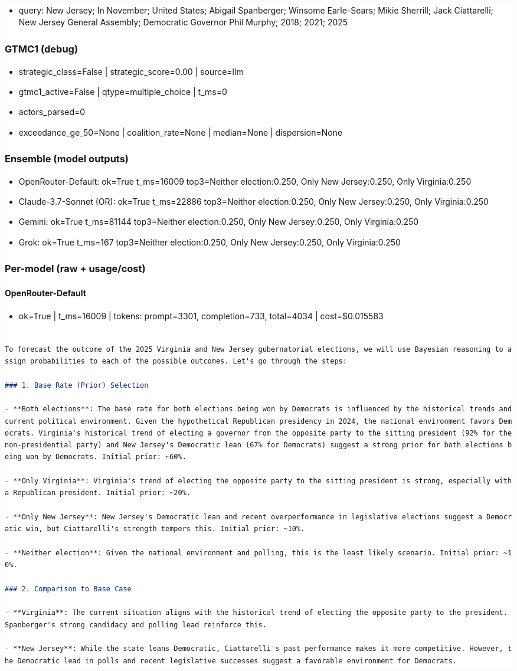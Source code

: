 - query: New Jersey; In November; United States; Abigail Spanberger; Winsome Earle-Sears; Mikie Sherrill; Jack Ciattarelli; New Jersey General Assembly; Democratic Governor Phil Murphy; 2018; 2021; 2025

### GTMC1 (debug)

- strategic_class=False | strategic_score=0.00 | source=llm

- gtmc1_active=False | qtype=multiple_choice | t_ms=0

- actors_parsed=0

- exceedance_ge_50=None | coalition_rate=None | median=None | dispersion=None

### Ensemble (model outputs)

- OpenRouter-Default: ok=True t_ms=16009 top3=Neither election:0.250, Only New Jersey:0.250, Only Virginia:0.250

- Claude-3.7-Sonnet (OR): ok=True t_ms=22886 top3=Neither election:0.250, Only New Jersey:0.250, Only Virginia:0.250

- Gemini: ok=True t_ms=81144 top3=Neither election:0.250, Only New Jersey:0.250, Only Virginia:0.250

- Grok: ok=True t_ms=167 top3=Neither election:0.250, Only New Jersey:0.250, Only Virginia:0.250



### Per-model (raw + usage/cost)

#### OpenRouter-Default

- ok=True | t_ms=16009 | tokens: prompt=3301, completion=733, total=4034 | cost=$0.015583

```md

To forecast the outcome of the 2025 Virginia and New Jersey gubernatorial elections, we will use Bayesian reasoning to assign probabilities to each of the possible outcomes. Let's go through the steps:

### 1. Base Rate (Prior) Selection

- **Both elections**: The base rate for both elections being won by Democrats is influenced by the historical trends and current political environment. Given the hypothetical Republican presidency in 2024, the national environment favors Democrats. Virginia's historical trend of electing a governor from the opposite party to the sitting president (92% for the non-presidential party) and New Jersey's Democratic lean (67% for Democrats) suggest a strong prior for both elections being won by Democrats. Initial prior: ~60%.

- **Only Virginia**: Virginia's trend of electing the opposite party to the sitting president is strong, especially with a Republican president. Initial prior: ~20%.

- **Only New Jersey**: New Jersey's Democratic lean and recent overperformance in legislative elections suggest a Democratic win, but Ciattarelli's strength tempers this. Initial prior: ~10%.

- **Neither election**: Given the national environment and polling, this is the least likely scenario. Initial prior: ~10%.

### 2. Comparison to Base Case

- **Virginia**: The current situation aligns with the historical trend of electing the opposite party to the president. Spanberger's strong candidacy and polling lead reinforce this.

- **New Jersey**: While the state leans Democratic, Ciattarelli's past performance makes it more competitive. However, the Democratic lead in polls and recent legislative successes suggest a favorable environment for Democrats.

```